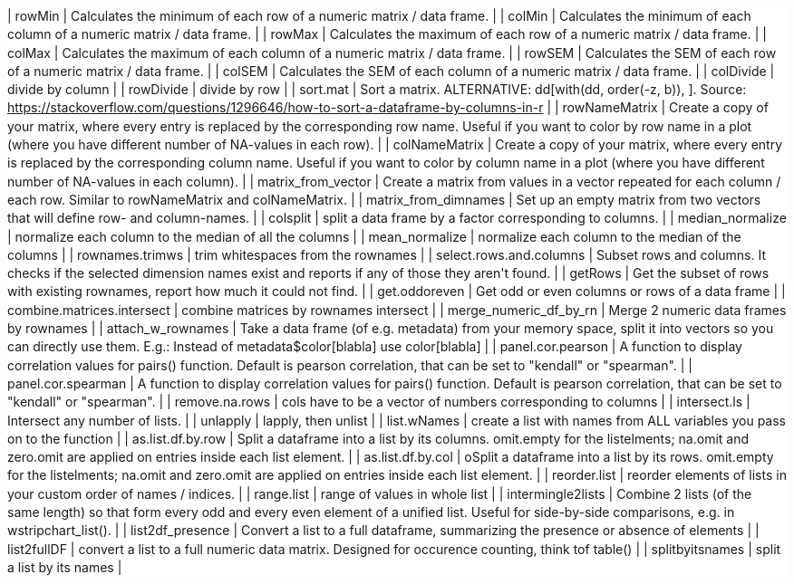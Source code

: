 | rowMin  	|  Calculates the minimum of each row of a numeric matrix / data frame. |
| colMin  	|  Calculates the minimum of each column of a numeric matrix / data frame. |
| rowMax  	|  Calculates the maximum of each row of a numeric matrix / data frame. |
| colMax  	|  Calculates the maximum of each column of a numeric matrix / data frame. |
| rowSEM  	|  Calculates the SEM of each row of a numeric matrix / data frame. |
| colSEM  	|  Calculates the SEM of each column of a numeric matrix / data frame. |
| colDivide  	|  divide by column |
| rowDivide  	|  divide by row |
| sort.mat  	|  Sort a matrix. ALTERNATIVE: dd[with(dd, order(-z, b)), ]. Source: https://stackoverflow.com/questions/1296646/how-to-sort-a-dataframe-by-columns-in-r |
| rowNameMatrix  	|  Create a copy of your matrix, where every entry is replaced by the corresponding row name. Useful if you want to color by row name in a plot (where you have different number of NA-values in each row). |
| colNameMatrix  	|  Create a copy of your matrix, where every entry is replaced by the corresponding column name. Useful if you want to color by column name in a plot (where you have different number of NA-values in each column). |
| matrix_from_vector  	|  Create a matrix from values in a vector repeated for each column / each row. Similar to rowNameMatrix and colNameMatrix. |
| matrix_from_dimnames   	|  Set up an empty matrix from two vectors that will define row- and column-names. |
| colsplit  	|  split a data frame by a factor corresponding to columns. |
| median_normalize  	|  normalize each column to the median of all the columns |
| mean_normalize  	|  normalize each column to the median of the columns |
| rownames.trimws  	|  trim whitespaces from the rownames |
| select.rows.and.columns  	|  Subset rows and columns. It checks if the selected dimension names exist and reports if any of those they aren't found. |
| getRows  	|  Get the subset of rows with existing rownames, report how much it could not find. |
| get.oddoreven  	|  Get odd or even columns or rows of a data frame |
| combine.matrices.intersect  	|  combine matrices by rownames intersect |
| merge_numeric_df_by_rn  	|  Merge 2 numeric data frames by rownames |
| attach_w_rownames  	|  Take a data frame (of e.g. metadata) from your memory space, split it into vectors so you can directly use them. E.g.: Instead of metadata$color[blabla] use color[blabla] |
| panel.cor.pearson  	|  A function to display correlation values for pairs() function. Default is pearson correlation, that can be set to  "kendall" or "spearman". |
| panel.cor.spearman  	|  A function to display correlation values for pairs() function. Default is pearson correlation, that can be set to  "kendall" or "spearman". |
| remove.na.rows  	|  cols have to be a vector of numbers corresponding to columns |
| intersect.ls  	|  Intersect any number of lists. |
| unlapply  	|  lapply, then unlist |
| list.wNames  	|  create a list with names from ALL variables you pass on to the function |
| as.list.df.by.row  	|  Split a dataframe into a list by its columns. omit.empty for the listelments; na.omit and zero.omit are applied on entries inside each list element. |
| as.list.df.by.col  	|  oSplit a dataframe into a list by its rows. omit.empty for the listelments; na.omit and zero.omit are applied on entries inside each list element. |
| reorder.list  	|  reorder elements of lists in your custom order of names / indices. |
| range.list  	|  range of values in whole list |
| intermingle2lists  	|  Combine 2 lists (of the same length) so that form every odd and every even element of a unified list. Useful for side-by-side comparisons, e.g. in wstripchart_list(). |
| list2df_presence  	|  Convert a list to a full dataframe, summarizing the presence or absence of elements |
| list2fullDF  	|  convert a list to a full numeric data matrix. Designed for occurence counting, think tof table() |
| splitbyitsnames  	|  split a list by its names |